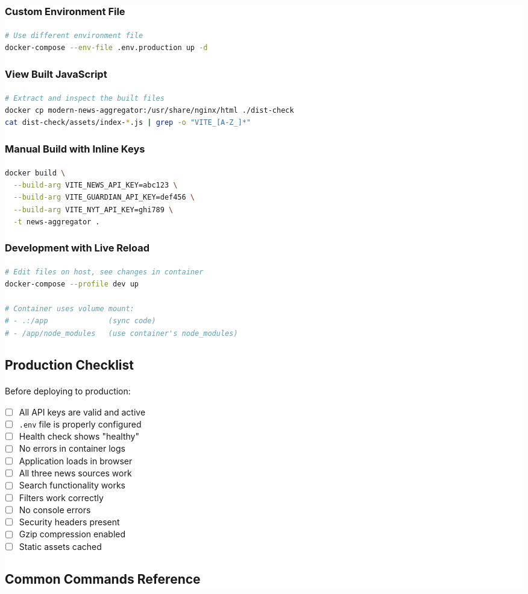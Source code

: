 ### Custom Environment File

```bash
# Use different environment file
docker-compose --env-file .env.production up -d
```

### View Built JavaScript

```bash
# Extract and inspect the built files
docker cp modern-news-aggregator:/usr/share/nginx/html ./dist-check
cat dist-check/assets/index-*.js | grep -o "VITE_[A-Z_]*"
```

### Manual Build with Inline Keys

```bash
docker build \
  --build-arg VITE_NEWS_API_KEY=abc123 \
  --build-arg VITE_GUARDIAN_API_KEY=def456 \
  --build-arg VITE_NYT_API_KEY=ghi789 \
  -t news-aggregator .
```

### Development with Live Reload

```bash
# Edit files on host, see changes in container
docker-compose --profile dev up

# Container uses volume mount:
# - .:/app              (sync code)
# - /app/node_modules   (use container's node_modules)
```

## Production Checklist

Before deploying to production:

- [ ] All API keys are valid and active
- [ ] `.env` file is properly configured
- [ ] Health check shows "healthy"
- [ ] No errors in container logs
- [ ] Application loads in browser
- [ ] All three news sources work
- [ ] Search functionality works
- [ ] Filters work correctly
- [ ] No console errors
- [ ] Security headers present
- [ ] Gzip compression enabled
- [ ] Static assets cached

## Common Commands Reference
